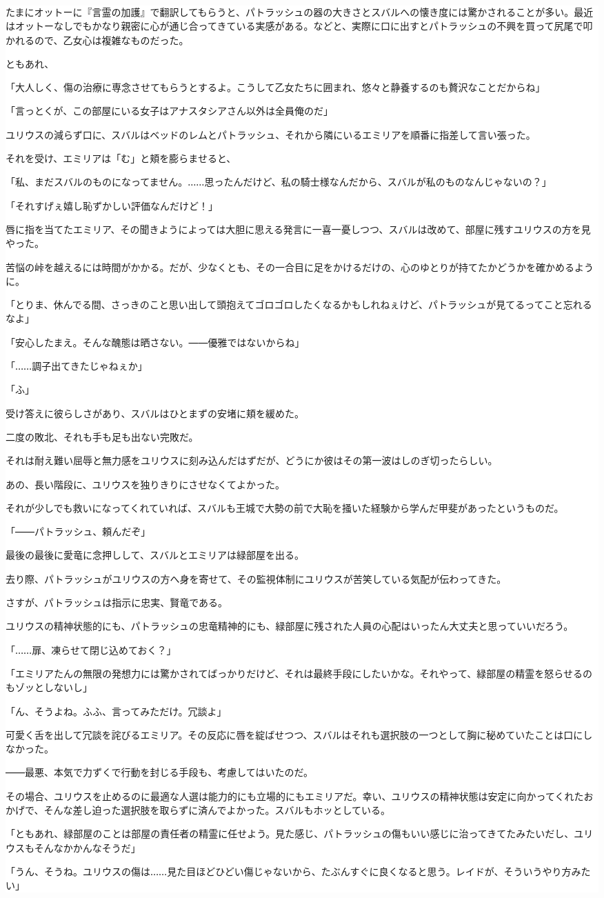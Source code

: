 たまにオットーに『言霊の加護』で翻訳してもらうと、パトラッシュの器の大きさとスバルへの懐き度には驚かされることが多い。最近はオットーなしでもかなり親密に心が通じ合ってきている実感がある。などと、実際に口に出すとパトラッシュの不興を買って尻尾で叩かれるので、乙女心は複雑なものだった。

ともあれ、

「大人しく、傷の治療に専念させてもらうとするよ。こうして乙女たちに囲まれ、悠々と静養するのも贅沢なことだからね」

「言っとくが、この部屋にいる女子はアナスタシアさん以外は全員俺のだ」

ユリウスの減らず口に、スバルはベッドのレムとパトラッシュ、それから隣にいるエミリアを順番に指差して言い張った。

それを受け、エミリアは「む」と頬を膨らませると、

「私、まだスバルのものになってません。……思ったんだけど、私の騎士様なんだから、スバルが私のものなんじゃないの？」

「それすげぇ嬉し恥ずかしい評価なんだけど！」

唇に指を当てたエミリア、その聞きようによっては大胆に思える発言に一喜一憂しつつ、スバルは改めて、部屋に残すユリウスの方を見やった。

苦悩の峠を越えるには時間がかかる。だが、少なくとも、その一合目に足をかけるだけの、心のゆとりが持てたかどうかを確かめるように。

「とりま、休んでる間、さっきのこと思い出して頭抱えてゴロゴロしたくなるかもしれねぇけど、パトラッシュが見てるってこと忘れるなよ」

「安心したまえ。そんな醜態は晒さない。――優雅ではないからね」

「……調子出てきたじゃねぇか」

「ふ」

受け答えに彼らしさがあり、スバルはひとまずの安堵に頬を緩めた。

二度の敗北、それも手も足も出ない完敗だ。

それは耐え難い屈辱と無力感をユリウスに刻み込んだはずだが、どうにか彼はその第一波はしのぎ切ったらしい。

あの、長い階段に、ユリウスを独りきりにさせなくてよかった。

それが少しでも救いになってくれていれば、スバルも王城で大勢の前で大恥を掻いた経験から学んだ甲斐があったというものだ。

「――パトラッシュ、頼んだぞ」

最後の最後に愛竜に念押しして、スバルとエミリアは緑部屋を出る。

去り際、パトラッシュがユリウスの方へ身を寄せて、その監視体制にユリウスが苦笑している気配が伝わってきた。

さすが、パトラッシュは指示に忠実、賢竜である。

ユリウスの精神状態的にも、パトラッシュの忠竜精神的にも、緑部屋に残された人員の心配はいったん大丈夫と思っていいだろう。

「……扉、凍らせて閉じ込めておく？」

「エミリアたんの無限の発想力には驚かされてばっかりだけど、それは最終手段にしたいかな。それやって、緑部屋の精霊を怒らせるのもゾッとしないし」

「ん、そうよね。ふふ、言ってみただけ。冗談よ」

可愛く舌を出して冗談を詫びるエミリア。その反応に唇を綻ばせつつ、スバルはそれも選択肢の一つとして胸に秘めていたことは口にしなかった。

――最悪、本気で力ずくで行動を封じる手段も、考慮してはいたのだ。

その場合、ユリウスを止めるのに最適な人選は能力的にも立場的にもエミリアだ。幸い、ユリウスの精神状態は安定に向かってくれたおかげで、そんな差し迫った選択肢を取らずに済んでよかった。スバルもホッとしている。

「ともあれ、緑部屋のことは部屋の責任者の精霊に任せよう。見た感じ、パトラッシュの傷もいい感じに治ってきてたみたいだし、ユリウスもそんなかかんなそうだ」

「うん、そうね。ユリウスの傷は……見た目ほどひどい傷じゃないから、たぶんすぐに良くなると思う。レイドが、そういうやり方みたい」
